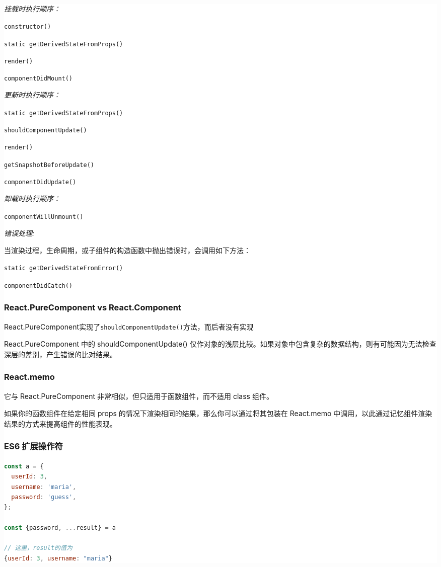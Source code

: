 *挂载时执行顺序：*

`constructor()`

`static getDerivedStateFromProps()`

`render()`

`componentDidMount()`

*更新时执行顺序：*

`static getDerivedStateFromProps()`

`shouldComponentUpdate()`

`render()`

`getSnapshotBeforeUpdate()`

`componentDidUpdate()`

*卸载时执行顺序：*

`componentWillUnmount()`

*错误处理:*

当渲染过程，生命周期，或子组件的构造函数中抛出错误时，会调用如下方法：

`static getDerivedStateFromError()`

`componentDidCatch()`

### React.PureComponent  vs React.Component

React.PureComponent实现了`shouldComponentUpdate()`方法，而后者没有实现

React.PureComponent 中的 shouldComponentUpdate() 仅作对象的浅层比较。如果对象中包含复杂的数据结构，则有可能因为无法检查深层的差别，产生错误的比对结果。

### React.memo 

它与 React.PureComponent 非常相似，但只适用于函数组件，而不适用 class 组件。

如果你的函数组件在给定相同 props 的情况下渲染相同的结果，那么你可以通过将其包装在 React.memo 中调用，以此通过记忆组件渲染结果的方式来提高组件的性能表现。

### ES6 扩展操作符

```javascript
const a = {
  userId: 3,
  username: 'maria',
  password: 'guess',
};

const {password, ...result} = a

// 这里，result的值为
{userId: 3, username: "maria"}
```
